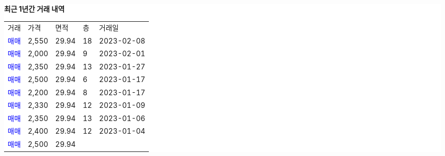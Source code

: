 </table>

<b>최근 1년간 거래 내역</b>

<table class="sortable">
    <tr>
      <td>거래</td>
      <td>가격</td>
      <td>면적</td>
      <td>층</td>
      <td>거래일</td>
    </tr>
    <tr>
      <td><a style="color: blue">매매</a></td>
      <td>2,550</td>
      <td>29.94</td>
      <td>18</td>
      <td>2023-02-08</td>
    </tr>          <tr>
      <td><a style="color: blue">매매</a></td>
      <td>2,000</td>
      <td>29.94</td>
      <td>9</td>
      <td>2023-02-01</td>
    </tr>          <tr>
      <td><a style="color: blue">매매</a></td>
      <td>2,350</td>
      <td>29.94</td>
      <td>13</td>
      <td>2023-01-27</td>
    </tr>          <tr>
      <td><a style="color: blue">매매</a></td>
      <td>2,500</td>
      <td>29.94</td>
      <td>6</td>
      <td>2023-01-17</td>
    </tr>          <tr>
      <td><a style="color: blue">매매</a></td>
      <td>2,200</td>
      <td>29.94</td>
      <td>8</td>
      <td>2023-01-17</td>
    </tr>          <tr>
      <td><a style="color: blue">매매</a></td>
      <td>2,330</td>
      <td>29.94</td>
      <td>12</td>
      <td>2023-01-09</td>
    </tr>          <tr>
      <td><a style="color: blue">매매</a></td>
      <td>2,350</td>
      <td>29.94</td>
      <td>13</td>
      <td>2023-01-06</td>
    </tr>          <tr>
      <td><a style="color: blue">매매</a></td>
      <td>2,400</td>
      <td>29.94</td>
      <td>12</td>
      <td>2023-01-04</td>
    </tr>          <tr>
      <td><a style="color: blue">매매</a></td>
      <td>2,500</td>
      <td>29.94</td>